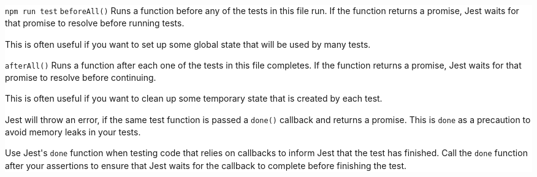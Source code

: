 ``` npm run test ```
```beforeAll()``` Runs a function before any of the tests in this file run. If the function returns a promise, Jest waits for that promise to resolve before running tests.

This is often useful if you want to set up some global state that will be used by many tests.

```afterAll()``` Runs a function after each one of the tests in this file completes. If the function returns a promise, Jest waits for that promise to resolve before continuing.

This is often useful if you want to clean up some temporary state that is created by each test.

Jest will throw an error, if the same test function is passed a ```done()``` callback and returns a promise. This is ```done``` as a precaution to avoid memory leaks in your tests.

Use Jest's ```done``` function when testing code that relies on callbacks to inform Jest that the test has finished. Call the ```done``` function after your assertions to ensure that Jest waits for the callback to complete before finishing the test.